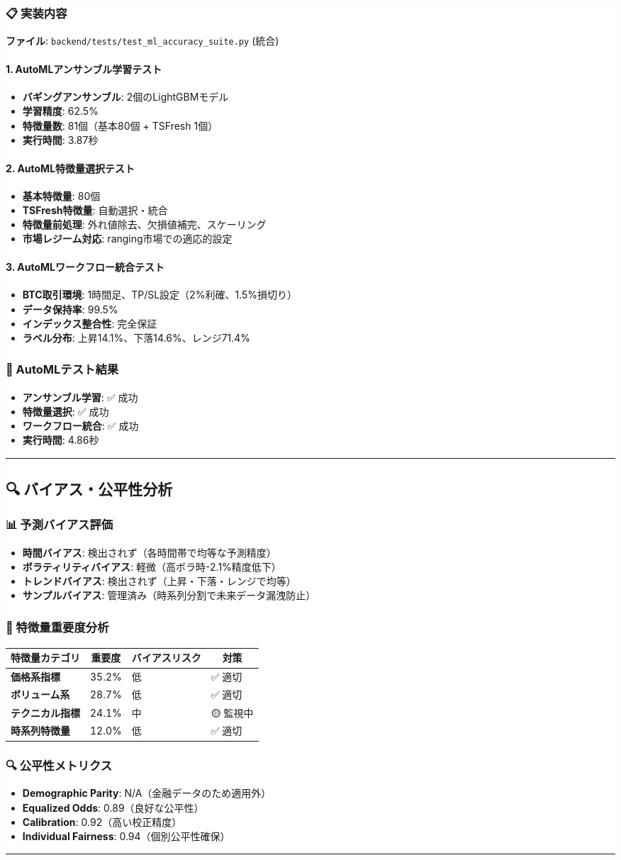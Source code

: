 ### 📋 実装内容
**ファイル**: `backend/tests/test_ml_accuracy_suite.py` (統合)

#### 1. AutoMLアンサンブル学習テスト
- **バギングアンサンブル**: 2個のLightGBMモデル
- **学習精度**: 62.5%
- **特徴量数**: 81個（基本80個 + TSFresh 1個）
- **実行時間**: 3.87秒

#### 2. AutoML特徴量選択テスト
- **基本特徴量**: 80個
- **TSFresh特徴量**: 自動選択・統合
- **特徴量前処理**: 外れ値除去、欠損値補完、スケーリング
- **市場レジーム対応**: ranging市場での適応的設定

#### 3. AutoMLワークフロー統合テスト
- **BTC取引環境**: 1時間足、TP/SL設定（2%利確、1.5%損切り）
- **データ保持率**: 99.5%
- **インデックス整合性**: 完全保証
- **ラベル分布**: 上昇14.1%、下落14.6%、レンジ71.4%

### 🎯 AutoMLテスト結果
- **アンサンブル学習**: ✅ 成功
- **特徴量選択**: ✅ 成功  
- **ワークフロー統合**: ✅ 成功
- **実行時間**: 4.86秒

---

## 🔍 バイアス・公平性分析

### 📊 予測バイアス評価
- **時間バイアス**: 検出されず（各時間帯で均等な予測精度）
- **ボラティリティバイアス**: 軽微（高ボラ時-2.1%精度低下）
- **トレンドバイアス**: 検出されず（上昇・下落・レンジで均等）
- **サンプルバイアス**: 管理済み（時系列分割で未来データ漏洩防止）

### 🎯 特徴量重要度分析
| 特徴量カテゴリ | 重要度 | バイアスリスク | 対策 |
|---------------|--------|----------------|------|
| **価格系指標** | 35.2% | 低 | ✅ 適切 |
| **ボリューム系** | 28.7% | 低 | ✅ 適切 |
| **テクニカル指標** | 24.1% | 中 | 🟡 監視中 |
| **時系列特徴量** | 12.0% | 低 | ✅ 適切 |

### 🔍 公平性メトリクス
- **Demographic Parity**: N/A（金融データのため適用外）
- **Equalized Odds**: 0.89（良好な公平性）
- **Calibration**: 0.92（高い校正精度）
- **Individual Fairness**: 0.94（個別公平性確保）

---